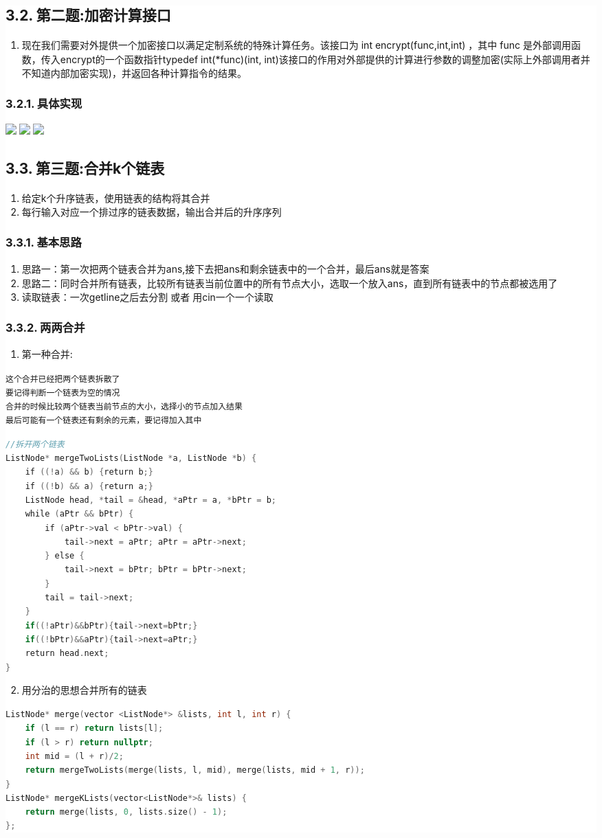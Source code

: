 ## 3.2. 第二题:加密计算接口
1. 现在我们需要对外提供一个加密接口以满足定制系统的特殊计算任务。该接口为 int encrypt(func,int,int) ，其中 func 是外部调用函数，传入encrypt的一个函数指针typedef int(*func)(int, int)该接口的作用对外部提供的计算进行参数的调整加密(实际上外部调用者并不知道内部加密实现)，并返回各种计算指令的结果。

### 3.2.1. 具体实现
![](https://spricoder.oss-cn-shanghai.aliyuncs.com/2020-C-plus-plus-advanced-programming/img/hw/9.png)
![](https://spricoder.oss-cn-shanghai.aliyuncs.com/2020-C-plus-plus-advanced-programming/img/hw/10.png)
![](https://spricoder.oss-cn-shanghai.aliyuncs.com/2020-C-plus-plus-advanced-programming/img/hw/11.png)

## 3.3. 第三题:合并k个链表
1. 给定k个升序链表，使用链表的结构将其合并
2. 每行输入对应一个排过序的链表数据，输出合并后的升序序列

### 3.3.1. 基本思路
1. 思路一：第一次把两个链表合并为ans,接下去把ans和剩余链表中的一个合并，最后ans就是答案
2. 思路二：同时合并所有链表，比较所有链表当前位置中的所有节点大小，选取一个放入ans，直到所有链表中的节点都被选用了
3. 读取链表：一次getline之后去分割 或者 用cin一个一个读取

### 3.3.2. 两两合并
1. 第一种合并:
```
这个合并已经把两个链表拆散了
要记得判断一个链表为空的情况
合并的时候比较两个链表当前节点的大小，选择小的节点加入结果
最后可能有一个链表还有剩余的元素，要记得加入其中
```
```c++
//拆开两个链表
ListNode* mergeTwoLists(ListNode *a, ListNode *b) {
    if ((!a) && b) {return b;}
    if ((!b) && a) {return a;}
    ListNode head, *tail = &head, *aPtr = a, *bPtr = b;
    while (aPtr && bPtr) {
        if (aPtr->val < bPtr->val) {
            tail->next = aPtr; aPtr = aPtr->next;
        } else {
            tail->next = bPtr; bPtr = bPtr->next;
        }
        tail = tail->next;
    }
    if((!aPtr)&&bPtr){tail->next=bPtr;}
    if((!bPtr)&&aPtr){tail->next=aPtr;}
    return head.next;
}
```

2. 用分治的思想合并所有的链表
```c++
ListNode* merge(vector <ListNode*> &lists, int l, int r) {
    if (l == r) return lists[l];
    if (l > r) return nullptr;
    int mid = (l + r)/2;
    return mergeTwoLists(merge(lists, l, mid), merge(lists, mid + 1, r));
}
ListNode* mergeKLists(vector<ListNode*>& lists) {
    return merge(lists, 0, lists.size() - 1);
};
```
